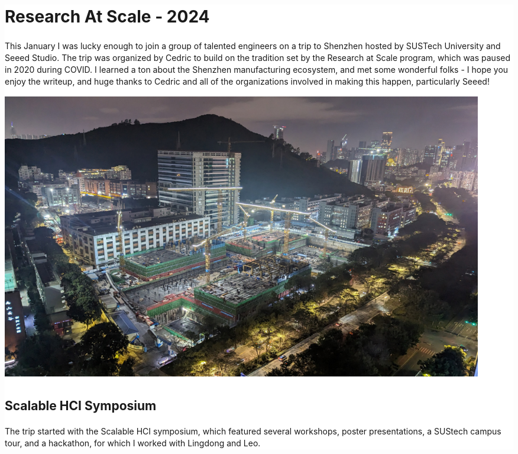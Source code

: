 # Research At Scale - 2024

This January I was lucky enough to join a group of talented engineers on a trip to Shenzhen hosted by SUSTech University and Seeed Studio. The trip was organized by Cedric to build on the tradition set by the Research at Scale program, which was paused in 2020 during COVID. I learned a ton about the Shenzhen manufacturing ecosystem, and met some wonderful folks - I hope you enjoy the writeup, and huge thanks to Cedric and all of the organizations involved in making this happen, particularly Seeed!

<img src="images/city.jpg" width="800">

## Scalable HCI Symposium 

The trip started with the Scalable HCI symposium, which featured several workshops, poster presentations, a SUStech campus tour, and a hackathon, for which I worked with Lingdong and Leo.
